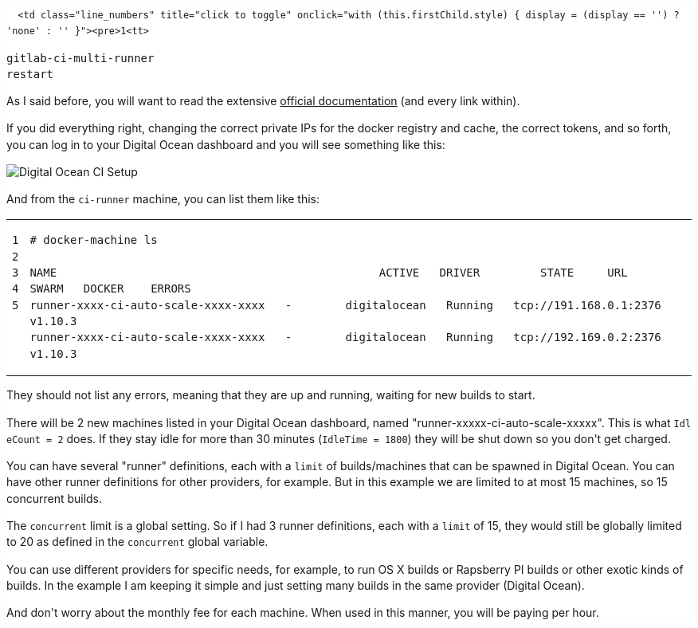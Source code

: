       <td class="line_numbers" title="click to toggle" onclick="with (this.firstChild.style) { display = (display == '') ? 'none' : '' }"><pre>1<tt>
</tt></pre>
      </td>
      <td class="code"><pre ondblclick="with (this.style) { overflow = (overflow == 'auto' || overflow == '') ? 'visible' : 'auto' }">gitlab-ci-multi-runner restart<tt>
</tt></pre>
      </td>
    </tr>
  </tbody>
</table>
<p>As I said before, you will want to read the extensive <a href="https://gitlab.com/gitlab-org/gitlab-ci-multi-runner/blob/master/docs/configuration/autoscale.md">official documentation</a> (and every link within).</p>
<p>If you did everything right, changing the correct private IPs for the docker registry and cache, the correct tokens, and so forth, you can log in to your Digital Ocean dashboard and you will see something like this:</p>
<p><img src="https://d7v6meks67904.cloudfront.net/assets/image_asset/image/548/big_DigitalOcean_-_Droplets.png" srcset="https://d7v6meks67904.cloudfront.net/assets/image_asset/image/548/DigitalOcean_-_Droplets.png 2x" alt="Digital Ocean CI Setup"></p>
<p>And from the <code>ci-runner</code> machine, you can list them like this:</p>
<table class="CodeRay">
  <tbody>
    <tr>
      <td class="line_numbers" title="click to toggle" onclick="with (this.firstChild.style) { display = (display == '') ? 'none' : '' }"><pre>1<tt>
</tt>2<tt>
</tt>3<tt>
</tt>4<tt>
</tt>5<tt>
</tt></pre>
      </td>
      <td class="code"><pre ondblclick="with (this.style) { overflow = (overflow == 'auto' || overflow == '') ? 'visible' : 'auto' }"># docker-machine ls<tt>
</tt><tt>
</tt>NAME                                                ACTIVE   DRIVER         STATE     URL                         SWARM   DOCKER    ERRORS<tt>
</tt>runner-xxxx-ci-auto-scale-xxxx-xxxx   -        digitalocean   Running   tcp://191.168.0.1:2376            v1.10.3<tt>
</tt>runner-xxxx-ci-auto-scale-xxxx-xxxx   -        digitalocean   Running   tcp://192.169.0.2:2376           v1.10.3<tt>
</tt></pre>
      </td>
    </tr>
  </tbody>
</table>
<p>They should not list any errors, meaning that they are up and running, waiting for new builds to start.</p>
<p>There will be 2 new machines listed in your Digital Ocean dashboard, named "runner-xxxxx-ci-auto-scale-xxxxx". This is what <code>IdleCount = 2</code> does. If they stay idle for more than 30 minutes (<code>IdleTime = 1800</code>) they will be shut down so you don't get charged.</p>
<p>You can have several "runner" definitions, each with a <code>limit</code> of builds/machines that can be spawned in Digital Ocean. You can have other runner definitions for other providers, for example. But in this example we are limited to at most 15 machines, so 15 concurrent builds.</p>
<p>The <code>concurrent</code> limit is a global setting. So if I had 3 runner definitions, each with a <code>limit</code> of 15, they would still be globally limited to 20 as defined in the <code>concurrent</code> global variable.</p>
<p>You can use different providers for specific needs, for example, to run OS X builds or Rapsberry PI builds or other exotic kinds of builds. In the example I am keeping it simple and just setting many builds in the same provider (Digital Ocean).</p>
<p>And don't worry about the monthly fee for each machine. When used in this manner, you will be paying per hour.</p>